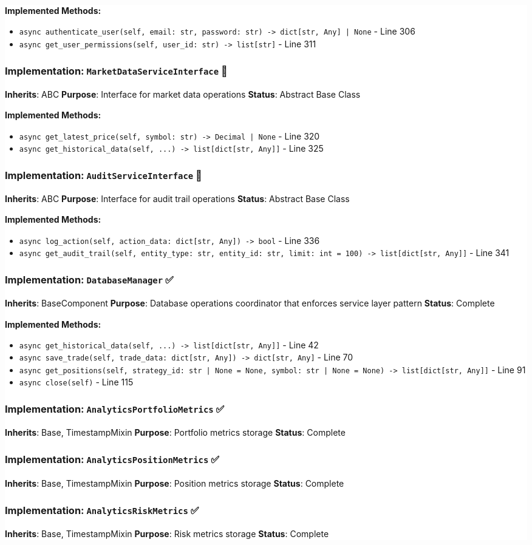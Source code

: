 **Implemented Methods:**
- `async authenticate_user(self, email: str, password: str) -> dict[str, Any] | None` - Line 306
- `async get_user_permissions(self, user_id: str) -> list[str]` - Line 311

### Implementation: `MarketDataServiceInterface` 🔧

**Inherits**: ABC
**Purpose**: Interface for market data operations
**Status**: Abstract Base Class

**Implemented Methods:**
- `async get_latest_price(self, symbol: str) -> Decimal | None` - Line 320
- `async get_historical_data(self, ...) -> list[dict[str, Any]]` - Line 325

### Implementation: `AuditServiceInterface` 🔧

**Inherits**: ABC
**Purpose**: Interface for audit trail operations
**Status**: Abstract Base Class

**Implemented Methods:**
- `async log_action(self, action_data: dict[str, Any]) -> bool` - Line 336
- `async get_audit_trail(self, entity_type: str, entity_id: str, limit: int = 100) -> list[dict[str, Any]]` - Line 341

### Implementation: `DatabaseManager` ✅

**Inherits**: BaseComponent
**Purpose**: Database operations coordinator that enforces service layer pattern
**Status**: Complete

**Implemented Methods:**
- `async get_historical_data(self, ...) -> list[dict[str, Any]]` - Line 42
- `async save_trade(self, trade_data: dict[str, Any]) -> dict[str, Any]` - Line 70
- `async get_positions(self, strategy_id: str | None = None, symbol: str | None = None) -> list[dict[str, Any]]` - Line 91
- `async close(self)` - Line 115

### Implementation: `AnalyticsPortfolioMetrics` ✅

**Inherits**: Base, TimestampMixin
**Purpose**: Portfolio metrics storage
**Status**: Complete

### Implementation: `AnalyticsPositionMetrics` ✅

**Inherits**: Base, TimestampMixin
**Purpose**: Position metrics storage
**Status**: Complete

### Implementation: `AnalyticsRiskMetrics` ✅

**Inherits**: Base, TimestampMixin
**Purpose**: Risk metrics storage
**Status**: Complete

